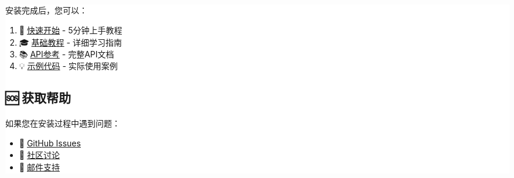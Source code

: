 安装完成后，您可以：

1. 📖 [快速开始](quick-start.md) - 5分钟上手教程
2. 🎓 [基础教程](../tutorials/basic-usage.md) - 详细学习指南
3. 📚 [API参考](api-reference.md) - 完整API文档
4. 💡 [示例代码](examples.md) - 实际使用案例

## 🆘 获取帮助

如果您在安装过程中遇到问题：

- 🐛 [GitHub Issues](https://github.com/Qingbolan/EasyCompute/issues)
- 💬 [社区讨论](https://github.com/Qingbolan/EasyCompute/discussions)
- 📧 [邮件支持](mailto:silan.hu@u.nus.edu) 